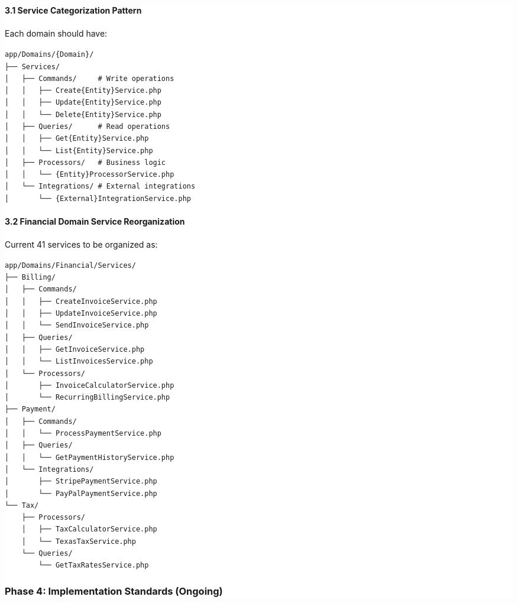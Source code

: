 #### 3.1 Service Categorization Pattern

Each domain should have:
```
app/Domains/{Domain}/
├── Services/
│   ├── Commands/     # Write operations
│   │   ├── Create{Entity}Service.php
│   │   ├── Update{Entity}Service.php
│   │   └── Delete{Entity}Service.php
│   ├── Queries/      # Read operations
│   │   ├── Get{Entity}Service.php
│   │   └── List{Entity}Service.php
│   ├── Processors/   # Business logic
│   │   └── {Entity}ProcessorService.php
│   └── Integrations/ # External integrations
│       └── {External}IntegrationService.php
```

#### 3.2 Financial Domain Service Reorganization

Current 41 services to be organized as:
```
app/Domains/Financial/Services/
├── Billing/
│   ├── Commands/
│   │   ├── CreateInvoiceService.php
│   │   ├── UpdateInvoiceService.php
│   │   └── SendInvoiceService.php
│   ├── Queries/
│   │   ├── GetInvoiceService.php
│   │   └── ListInvoicesService.php
│   └── Processors/
│       ├── InvoiceCalculatorService.php
│       └── RecurringBillingService.php
├── Payment/
│   ├── Commands/
│   │   └── ProcessPaymentService.php
│   ├── Queries/
│   │   └── GetPaymentHistoryService.php
│   └── Integrations/
│       ├── StripePaymentService.php
│       └── PayPalPaymentService.php
└── Tax/
    ├── Processors/
    │   ├── TaxCalculatorService.php
    │   └── TexasTaxService.php
    └── Queries/
        └── GetTaxRatesService.php
```

### Phase 4: Implementation Standards (Ongoing)
